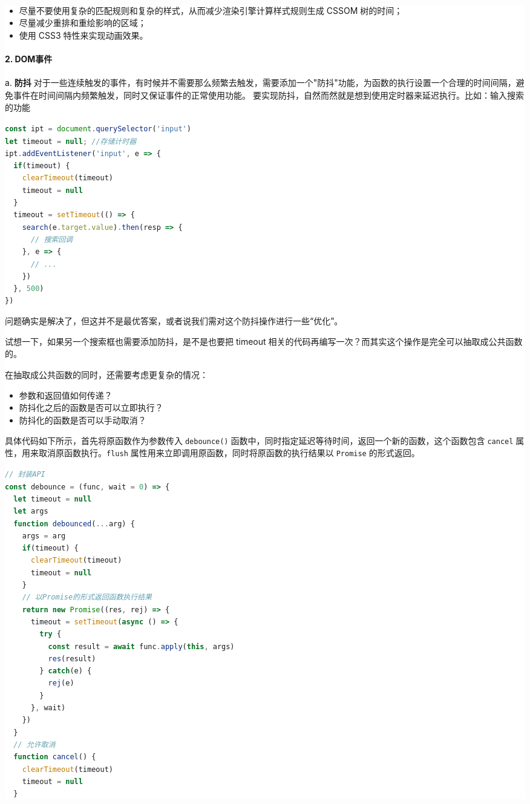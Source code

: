 * 尽量不要使用复杂的匹配规则和复杂的样式，从而减少渲染引擎计算样式规则生成 CSSOM 树的时间；
* 尽量减少重排和重绘影响的区域；
* 使用 CSS3 特性来实现动画效果。

#### 2. DOM事件

a. **防抖**
对于一些连续触发的事件，有时候并不需要那么频繁去触发，需要添加一个"防抖"功能，为函数的执行设置一个合理的时间间隔，避免事件在时间间隔内频繁触发，同时又保证事件的正常使用功能。
要实现防抖，自然而然就是想到使用定时器来延迟执行。比如：输入搜索的功能
```javascript
const ipt = document.querySelector('input')
let timeout = null; //存储计时器
ipt.addEventListener('input', e => {
  if(timeout) {
    clearTimeout(timeout)
    timeout = null
  }
  timeout = setTimeout(() => {
    search(e.target.value).then(resp => {
      // 搜索回调
    }, e => {
      // ...
    })  
  }, 500)  
})
```
问题确实是解决了，但这并不是最优答案，或者说我们需对这个防抖操作进行一些“优化”。

试想一下，如果另一个搜索框也需要添加防抖，是不是也要把 timeout 相关的代码再编写一次？而其实这个操作是完全可以抽取成公共函数的。

在抽取成公共函数的同时，还需要考虑更复杂的情况：

* 参数和返回值如何传递？
* 防抖化之后的函数是否可以立即执行？
* 防抖化的函数是否可以手动取消？

具体代码如下所示，首先将原函数作为参数传入 `debounce()` 函数中，同时指定延迟等待时间，返回一个新的函数，这个函数包含 `cancel` 属性，用来取消原函数执行。`flush` 属性用来立即调用原函数，同时将原函数的执行结果以 `Promise` 的形式返回。

```javascript
// 封装API
const debounce = (func, wait = 0) => {
  let timeout = null
  let args
  function debounced(...arg) {
    args = arg
    if(timeout) {
      clearTimeout(timeout)
      timeout = null
    }
    // 以Promise的形式返回函数执行结果
    return new Promise((res, rej) => {
      timeout = setTimeout(async () => {
        try {
          const result = await func.apply(this, args)
          res(result)
        } catch(e) {
          rej(e)
        }
      }, wait)
    })
  }
  // 允许取消
  function cancel() {
    clearTimeout(timeout)
    timeout = null
  }
```
